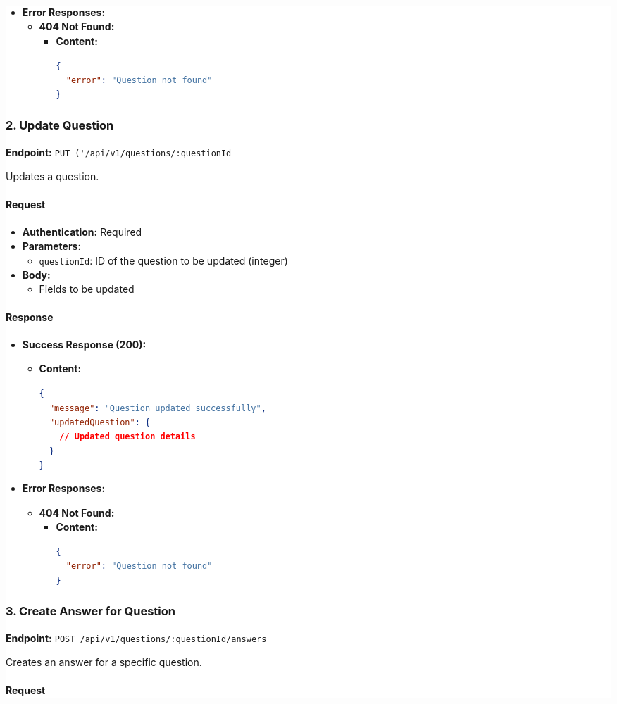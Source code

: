 - **Error Responses:**
  - **404 Not Found:**
    - **Content:**
      ```json
      {
        "error": "Question not found"
      }
      ```

### 2. Update Question <a name="update-question"></a>

**Endpoint:** `PUT ('/api/v1/questions/:questionId`

Updates a question.

#### Request

- **Authentication:** Required
- **Parameters:**
  - `questionId`: ID of the question to be updated (integer)
- **Body:**
  - Fields to be updated

#### Response

- **Success Response (200):**

  - **Content:**
    ```json
    {
      "message": "Question updated successfully",
      "updatedQuestion": {
        // Updated question details
      }
    }
    ```

- **Error Responses:**
  - **404 Not Found:**
    - **Content:**
      ```json
      {
        "error": "Question not found"
      }
      ```

### 3. Create Answer for Question <a name="create-answer-for-question"></a>

**Endpoint:** `POST /api/v1/questions/:questionId/answers`

Creates an answer for a specific question.

#### Request
